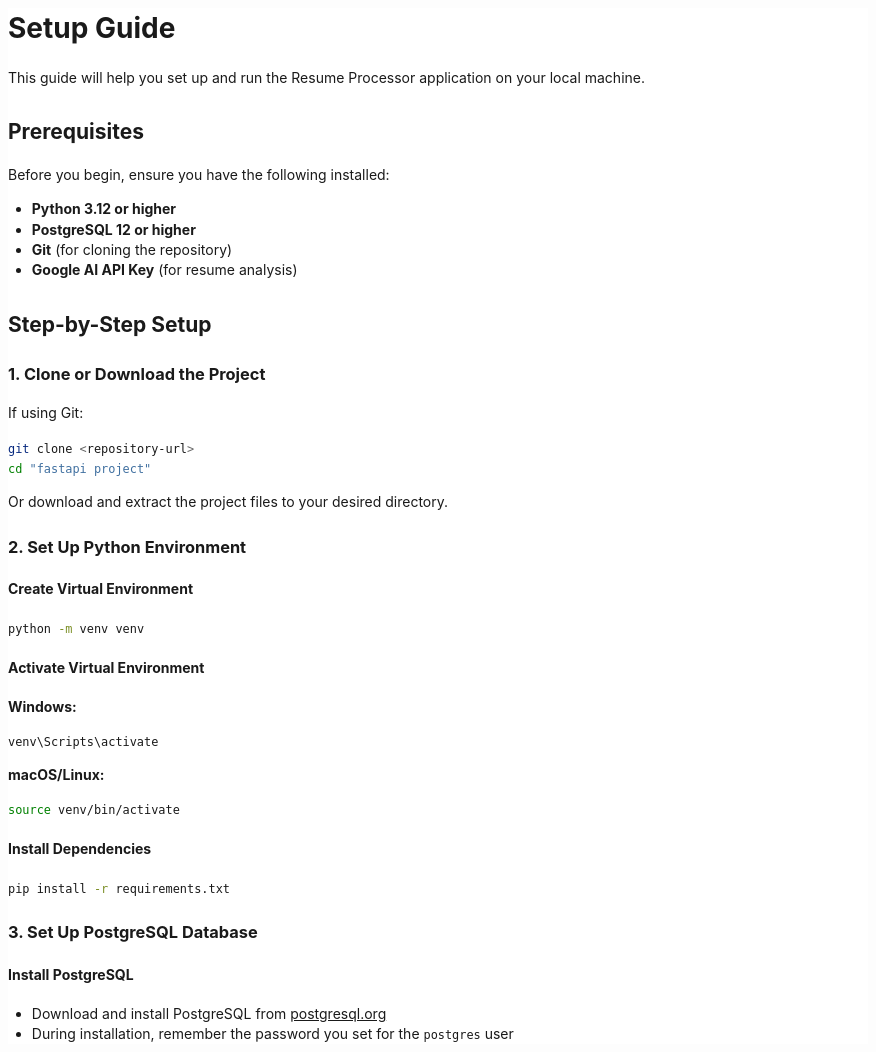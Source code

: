 # Setup Guide

This guide will help you set up and run the Resume Processor application on your local machine.

## Prerequisites

Before you begin, ensure you have the following installed:

- **Python 3.12 or higher**
- **PostgreSQL 12 or higher**
- **Git** (for cloning the repository)
- **Google AI API Key** (for resume analysis)

## Step-by-Step Setup

### 1. Clone or Download the Project

If using Git:
```bash
git clone <repository-url>
cd "fastapi project"
```

Or download and extract the project files to your desired directory.

### 2. Set Up Python Environment

#### Create Virtual Environment
```bash
python -m venv venv
```

#### Activate Virtual Environment
**Windows:**
```bash
venv\Scripts\activate
```

**macOS/Linux:**
```bash
source venv/bin/activate
```

#### Install Dependencies
```bash
pip install -r requirements.txt
```

### 3. Set Up PostgreSQL Database

#### Install PostgreSQL
- Download and install PostgreSQL from [postgresql.org](https://www.postgresql.org/download/)
- During installation, remember the password you set for the `postgres` user
